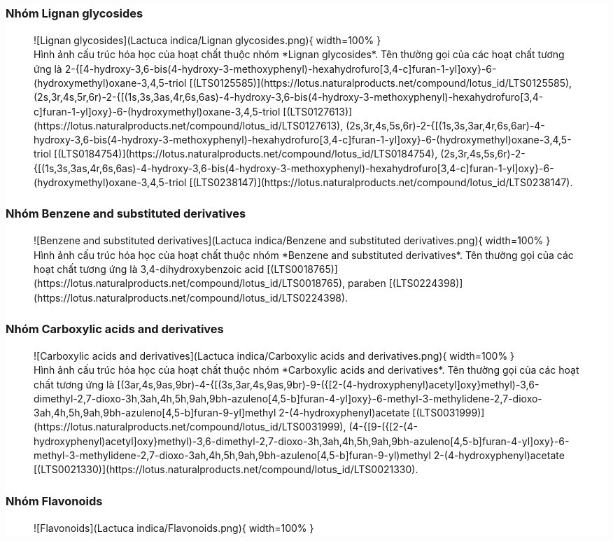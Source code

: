 
### Nhóm Lignan glycosides
<figure markdown="span">
    ![Lignan glycosides](Lactuca indica/Lignan glycosides.png){ width=100% }
<figcaption>Hình ảnh cấu trúc hóa học của hoạt chất thuộc nhóm *Lignan glycosides*. Tên thường gọi của các hoạt chất tương ứng là 2-{[4-hydroxy-3,6-bis(4-hydroxy-3-methoxyphenyl)-hexahydrofuro[3,4-c]furan-1-yl]oxy}-6-(hydroxymethyl)oxane-3,4,5-triol [(LTS0125585)](https://lotus.naturalproducts.net/compound/lotus_id/LTS0125585), (2s,3r,4s,5r,6r)-2-{[(1s,3s,3as,4r,6s,6as)-4-hydroxy-3,6-bis(4-hydroxy-3-methoxyphenyl)-hexahydrofuro[3,4-c]furan-1-yl]oxy}-6-(hydroxymethyl)oxane-3,4,5-triol [(LTS0127613)](https://lotus.naturalproducts.net/compound/lotus_id/LTS0127613), (2s,3r,4s,5s,6r)-2-{[(1s,3s,3ar,4r,6s,6ar)-4-hydroxy-3,6-bis(4-hydroxy-3-methoxyphenyl)-hexahydrofuro[3,4-c]furan-1-yl]oxy}-6-(hydroxymethyl)oxane-3,4,5-triol [(LTS0184754)](https://lotus.naturalproducts.net/compound/lotus_id/LTS0184754), (2s,3r,4s,5s,6r)-2-{[(1s,3s,3as,4r,6s,6as)-4-hydroxy-3,6-bis(4-hydroxy-3-methoxyphenyl)-hexahydrofuro[3,4-c]furan-1-yl]oxy}-6-(hydroxymethyl)oxane-3,4,5-triol [(LTS0238147)](https://lotus.naturalproducts.net/compound/lotus_id/LTS0238147).</figcaption>
</figure>

            
            
### Nhóm Benzene and substituted derivatives
<figure markdown="span">
    ![Benzene and substituted derivatives](Lactuca indica/Benzene and substituted derivatives.png){ width=100% }
<figcaption>Hình ảnh cấu trúc hóa học của hoạt chất thuộc nhóm *Benzene and substituted derivatives*. Tên thường gọi của các hoạt chất tương ứng là 3,4-dihydroxybenzoic acid [(LTS0018765)](https://lotus.naturalproducts.net/compound/lotus_id/LTS0018765), paraben [(LTS0224398)](https://lotus.naturalproducts.net/compound/lotus_id/LTS0224398).</figcaption>
</figure>


### Nhóm Carboxylic acids and derivatives
<figure markdown="span">
    ![Carboxylic acids and derivatives](Lactuca indica/Carboxylic acids and derivatives.png){ width=100% }
<figcaption>Hình ảnh cấu trúc hóa học của hoạt chất thuộc nhóm *Carboxylic acids and derivatives*. Tên thường gọi của các hoạt chất tương ứng là [(3ar,4s,9as,9br)-4-{[(3s,3ar,4s,9as,9br)-9-({[2-(4-hydroxyphenyl)acetyl]oxy}methyl)-3,6-dimethyl-2,7-dioxo-3h,3ah,4h,5h,9ah,9bh-azuleno[4,5-b]furan-4-yl]oxy}-6-methyl-3-methylidene-2,7-dioxo-3ah,4h,5h,9ah,9bh-azuleno[4,5-b]furan-9-yl]methyl 2-(4-hydroxyphenyl)acetate [(LTS0031999)](https://lotus.naturalproducts.net/compound/lotus_id/LTS0031999), (4-{[9-({[2-(4-hydroxyphenyl)acetyl]oxy}methyl)-3,6-dimethyl-2,7-dioxo-3h,3ah,4h,5h,9ah,9bh-azuleno[4,5-b]furan-4-yl]oxy}-6-methyl-3-methylidene-2,7-dioxo-3ah,4h,5h,9ah,9bh-azuleno[4,5-b]furan-9-yl)methyl 2-(4-hydroxyphenyl)acetate [(LTS0021330)](https://lotus.naturalproducts.net/compound/lotus_id/LTS0021330).</figcaption>
</figure>


### Nhóm Flavonoids
<figure markdown="span">
    ![Flavonoids](Lactuca indica/Flavonoids.png){ width=100% }
